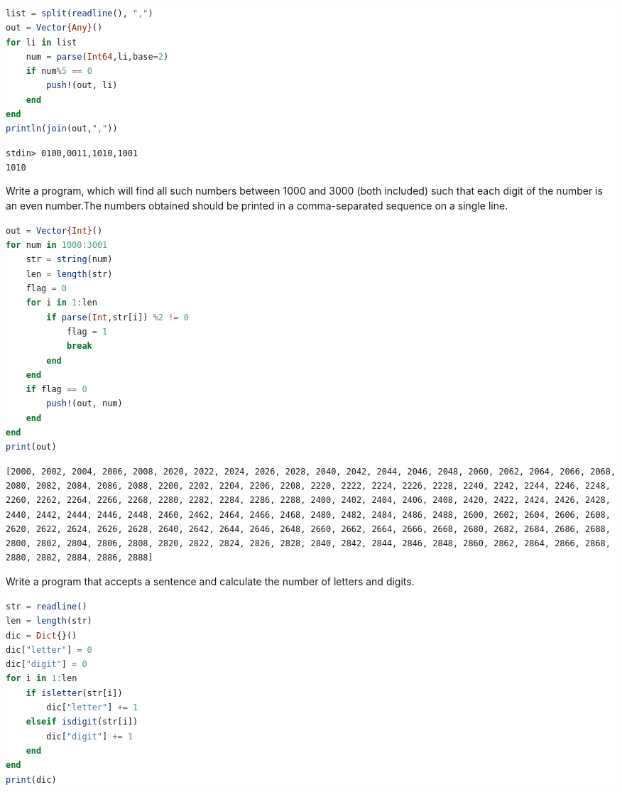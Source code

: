 
```julia
list = split(readline(), ",")
out = Vector{Any}()
for li in list
    num = parse(Int64,li,base=2)
    if num%5 == 0
        push!(out, li)
    end
end
println(join(out,","))
```

    stdin> 0100,0011,1010,1001
    1010


Write a program, which will find all such numbers between 1000 and 3000 (both included) such that each digit of the number is an even number.The numbers obtained should be printed in a comma-separated sequence on a single line.


```julia
out = Vector{Int}()
for num in 1000:3001
    str = string(num)
    len = length(str)
    flag = 0
    for i in 1:len
        if parse(Int,str[i]) %2 != 0
            flag = 1
            break
        end
    end
    if flag == 0
        push!(out, num)
    end
end
print(out)
```

    [2000, 2002, 2004, 2006, 2008, 2020, 2022, 2024, 2026, 2028, 2040, 2042, 2044, 2046, 2048, 2060, 2062, 2064, 2066, 2068, 2080, 2082, 2084, 2086, 2088, 2200, 2202, 2204, 2206, 2208, 2220, 2222, 2224, 2226, 2228, 2240, 2242, 2244, 2246, 2248, 2260, 2262, 2264, 2266, 2268, 2280, 2282, 2284, 2286, 2288, 2400, 2402, 2404, 2406, 2408, 2420, 2422, 2424, 2426, 2428, 2440, 2442, 2444, 2446, 2448, 2460, 2462, 2464, 2466, 2468, 2480, 2482, 2484, 2486, 2488, 2600, 2602, 2604, 2606, 2608, 2620, 2622, 2624, 2626, 2628, 2640, 2642, 2644, 2646, 2648, 2660, 2662, 2664, 2666, 2668, 2680, 2682, 2684, 2686, 2688, 2800, 2802, 2804, 2806, 2808, 2820, 2822, 2824, 2826, 2828, 2840, 2842, 2844, 2846, 2848, 2860, 2862, 2864, 2866, 2868, 2880, 2882, 2884, 2886, 2888]

Write a program that accepts a sentence and calculate the number of letters and digits.


```julia
str = readline()
len = length(str)
dic = Dict{}()
dic["letter"] = 0
dic["digit"] = 0
for i in 1:len
    if isletter(str[i])
        dic["letter"] += 1
    elseif isdigit(str[i])
        dic["digit"] += 1
    end
end
print(dic)
```
